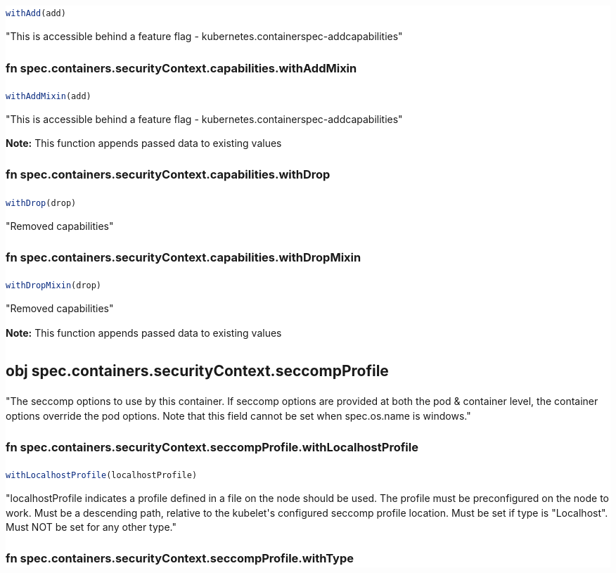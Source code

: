 ```ts
withAdd(add)
```

"This is accessible behind a feature flag - kubernetes.containerspec-addcapabilities"

### fn spec.containers.securityContext.capabilities.withAddMixin

```ts
withAddMixin(add)
```

"This is accessible behind a feature flag - kubernetes.containerspec-addcapabilities"

**Note:** This function appends passed data to existing values

### fn spec.containers.securityContext.capabilities.withDrop

```ts
withDrop(drop)
```

"Removed capabilities"

### fn spec.containers.securityContext.capabilities.withDropMixin

```ts
withDropMixin(drop)
```

"Removed capabilities"

**Note:** This function appends passed data to existing values

## obj spec.containers.securityContext.seccompProfile

"The seccomp options to use by this container. If seccomp options are provided at both the pod & container level, the container options override the pod options. Note that this field cannot be set when spec.os.name is windows."

### fn spec.containers.securityContext.seccompProfile.withLocalhostProfile

```ts
withLocalhostProfile(localhostProfile)
```

"localhostProfile indicates a profile defined in a file on the node should be used. The profile must be preconfigured on the node to work. Must be a descending path, relative to the kubelet's configured seccomp profile location. Must be set if type is \"Localhost\". Must NOT be set for any other type."

### fn spec.containers.securityContext.seccompProfile.withType
